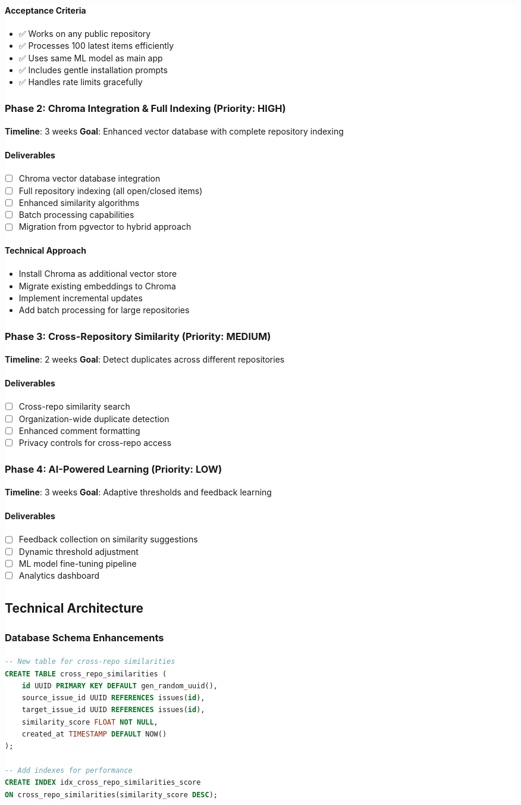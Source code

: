#### Acceptance Criteria
- ✅ Works on any public repository
- ✅ Processes 100 latest items efficiently
- ✅ Uses same ML model as main app
- ✅ Includes gentle installation prompts
- ✅ Handles rate limits gracefully

### Phase 2: Chroma Integration & Full Indexing (Priority: HIGH)
**Timeline**: 3 weeks
**Goal**: Enhanced vector database with complete repository indexing

#### Deliverables
- [ ] Chroma vector database integration
- [ ] Full repository indexing (all open/closed items)
- [ ] Enhanced similarity algorithms
- [ ] Batch processing capabilities
- [ ] Migration from pgvector to hybrid approach

#### Technical Approach
- Install Chroma as additional vector store
- Migrate existing embeddings to Chroma
- Implement incremental updates
- Add batch processing for large repositories

### Phase 3: Cross-Repository Similarity (Priority: MEDIUM)
**Timeline**: 2 weeks
**Goal**: Detect duplicates across different repositories

#### Deliverables
- [ ] Cross-repo similarity search
- [ ] Organization-wide duplicate detection
- [ ] Enhanced comment formatting
- [ ] Privacy controls for cross-repo access

### Phase 4: AI-Powered Learning (Priority: LOW)
**Timeline**: 3 weeks
**Goal**: Adaptive thresholds and feedback learning

#### Deliverables
- [ ] Feedback collection on similarity suggestions
- [ ] Dynamic threshold adjustment
- [ ] ML model fine-tuning pipeline
- [ ] Analytics dashboard

## Technical Architecture

### Database Schema Enhancements
```sql
-- New table for cross-repo similarities
CREATE TABLE cross_repo_similarities (
    id UUID PRIMARY KEY DEFAULT gen_random_uuid(),
    source_issue_id UUID REFERENCES issues(id),
    target_issue_id UUID REFERENCES issues(id),
    similarity_score FLOAT NOT NULL,
    created_at TIMESTAMP DEFAULT NOW()
);

-- Add indexes for performance
CREATE INDEX idx_cross_repo_similarities_score 
ON cross_repo_similarities(similarity_score DESC);
```
